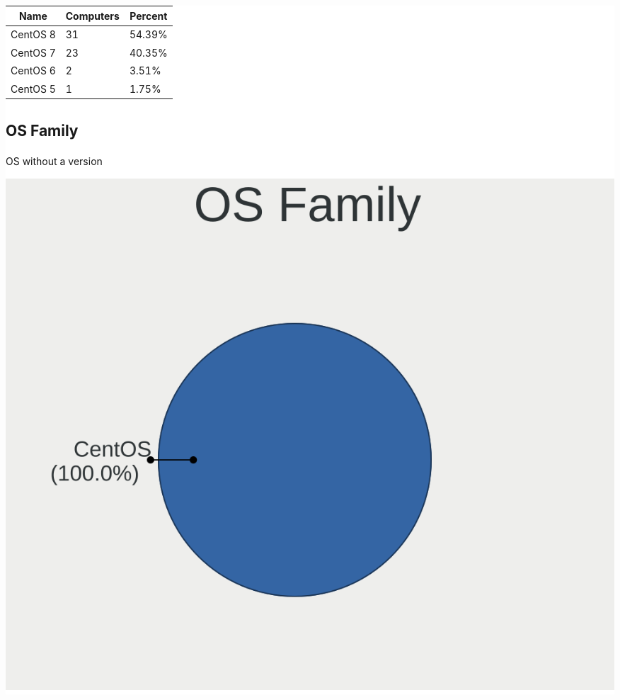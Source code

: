 

| Name     | Computers | Percent |
|----------|-----------|---------|
| CentOS 8 | 31        | 54.39%  |
| CentOS 7 | 23        | 40.35%  |
| CentOS 6 | 2         | 3.51%   |
| CentOS 5 | 1         | 1.75%   |

OS Family
---------

OS without a version

![OS Family](./images/pie_chart/os_family.svg)
